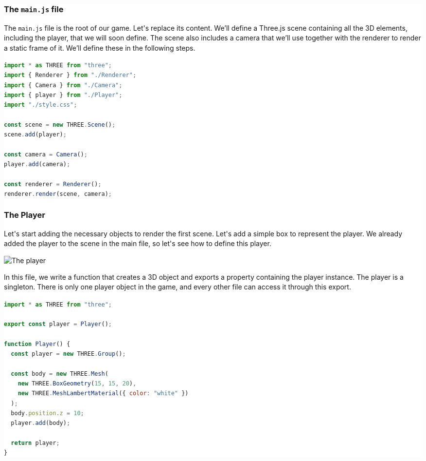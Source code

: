 ### The <FontIcon icon="fa-brands fa-js"/>`main.js` file

The <FontIcon icon="fa-brands fa-js"/>`main.js` file is the root of our game. Let's replace its content. We’ll define a Three.js scene containing all the 3D elements, including the player, that we will soon define. The scene also includes a camera that we’ll use together with the renderer to render a static frame of it. We’ll define these in the following steps.

```js title="main.js"
import * as THREE from "three";
import { Renderer } from "./Renderer";
import { Camera } from "./Camera";
import { player } from "./Player";
import "./style.css";

const scene = new THREE.Scene();
scene.add(player);

const camera = Camera();
player.add(camera);

const renderer = Renderer();
renderer.render(scene, camera);
```

### The Player

Let's start adding the necessary objects to render the first scene. Let's add a simple box to represent the player. We already added the player to the scene in the main file, so let's see how to define this player.

![The player](https://cdn.hashnode.com/res/hashnode/image/upload/v1739804077435/9667f94f-5005-41f8-a6ed-faa6706f0be1.png)

In this file, we write a function that creates a 3D object and exports a property containing the player instance. The player is a singleton. There is only one player object in the game, and every other file can access it through this export.

```js
import * as THREE from "three";

export const player = Player();

function Player() {
  const player = new THREE.Group();

  const body = new THREE.Mesh(
    new THREE.BoxGeometry(15, 15, 20),
    new THREE.MeshLambertMaterial({ color: "white" })
  );
  body.position.z = 10;
  player.add(body);

  return player;
}
```

